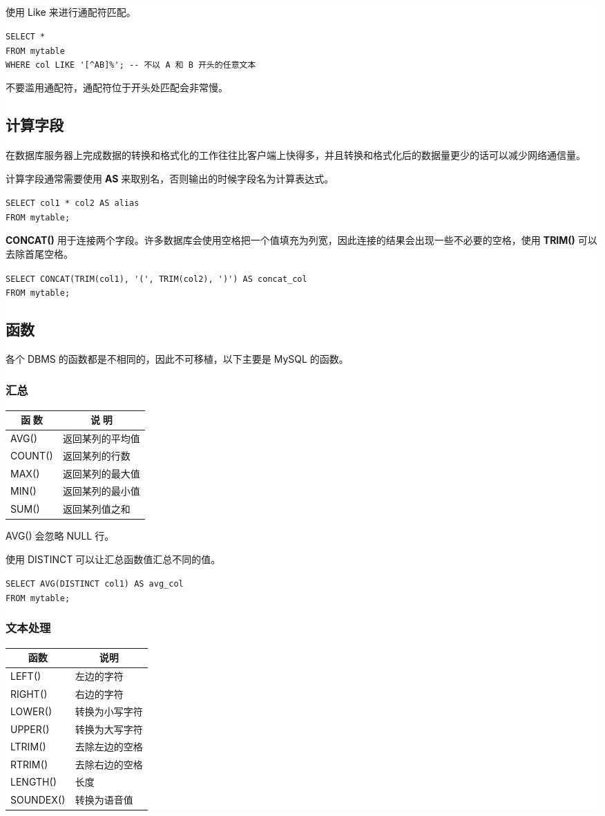使用 Like 来进行通配符匹配。

    
    
    SELECT *
    FROM mytable
    WHERE col LIKE '[^AB]%'; -- 不以 A 和 B 开头的任意文本
    

不要滥用通配符，通配符位于开头处匹配会非常慢。

## 计算字段

在数据库服务器上完成数据的转换和格式化的工作往往比客户端上快得多，并且转换和格式化后的数据量更少的话可以减少网络通信量。

计算字段通常需要使用 **AS** 来取别名，否则输出的时候字段名为计算表达式。

    
    
    SELECT col1 * col2 AS alias
    FROM mytable;
    

**CONCAT()** 用于连接两个字段。许多数据库会使用空格把一个值填充为列宽，因此连接的结果会出现一些不必要的空格，使用 **TRIM()**
可以去除首尾空格。

    
    
    SELECT CONCAT(TRIM(col1), '(', TRIM(col2), ')') AS concat_col
    FROM mytable;
    

## 函数

各个 DBMS 的函数都是不相同的，因此不可移植，以下主要是 MySQL 的函数。

### 汇总

函 数| 说 明  
---|---  
AVG()| 返回某列的平均值  
COUNT()| 返回某列的行数  
MAX()| 返回某列的最大值  
MIN()| 返回某列的最小值  
SUM()| 返回某列值之和  
  
AVG() 会忽略 NULL 行。

使用 DISTINCT 可以让汇总函数值汇总不同的值。

    
    
    SELECT AVG(DISTINCT col1) AS avg_col
    FROM mytable;
    

### 文本处理

函数| 说明  
---|---  
LEFT()| 左边的字符  
RIGHT()| 右边的字符  
LOWER()| 转换为小写字符  
UPPER()| 转换为大写字符  
LTRIM()| 去除左边的空格  
RTRIM()| 去除右边的空格  
LENGTH()| 长度  
SOUNDEX()| 转换为语音值  
  